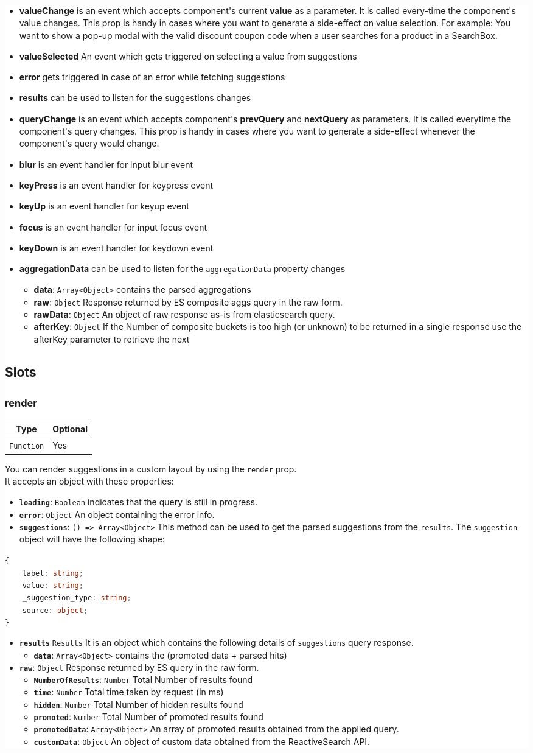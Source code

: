 -   **valueChange** is an event which accepts component's current **value** as a parameter. It is called every-time the component's value changes. This prop is handy in cases where you want to generate a side-effect on value selection. For example: You want to show a pop-up modal with the valid discount coupon code when a user searches for a product in a SearchBox.

-   **valueSelected** An event which gets triggered on selecting a value from suggestions

-   **error** gets triggered in case of an error while fetching suggestions

-   **results** can be used to listen for the suggestions changes

-   **queryChange**
is an event which accepts component's **prevQuery** and **nextQuery** as parameters. It is called everytime the component's query changes. This prop is handy in cases where you want to generate a side-effect whenever the component's query would change.

-   **blur** is an event handler for input blur event

-   **keyPress** is an event handler for keypress event

-   **keyUp** is an event handler for keyup event

-   **focus** is an event handler for input focus event

-   **keyDown** is an event handler for keydown event

-   **aggregationData** can be used to listen for the `aggregationData` property changes
    -   **data**: `Array<Object>` contains the parsed aggregations
    -   **raw**: `Object` Response returned by ES composite aggs query in the raw form.
    -   **rawData**: `Object` An object of raw response as-is from elasticsearch query.
    -   **afterKey**: `Object` If the Number of composite buckets is too high (or unknown) to be returned in a single response use the afterKey parameter to retrieve the next

## Slots

### render

| Type | Optional |
|------|----------|
|  `Function` |   Yes   |

 You can render suggestions in a custom layout by using the `render` prop.
<br/>
It accepts an object with these properties:

- **`loading`**: `Boolean` indicates that the query is still in progress.
- **`error`**: `Object` An object containing the error info.
- **`suggestions`**: `() => Array<Object>` This method can be used to get the parsed suggestions from the `results`. The `suggestion` object will have the following shape:

```ts
{
    label: string;
    value: string;
    _suggestion_type: string;
    source: object;
}
```
-   **`results`** `Results`
It is an object which contains the following details of `suggestions` query response.
    -   **`data`**: `Array<Object>` contains the (promoted data + parsed hits)
-   **`raw`**: `Object` Response returned by ES query in the raw form.
    -   **`NumberOfResults`**: `Number` Total Number of results found
    -   **`time`**: `Number` Total time taken by request (in ms)
    -   **`hidden`**: `Number` Total Number of hidden results found
    -   **`promoted`**: `Number` Total Number of promoted results found
    -   **`promotedData`**: `Array<Object>` An array of promoted results obtained from the applied query.
    -   **`customData`**: `Object` An object of custom data obtained from the ReactiveSearch API.